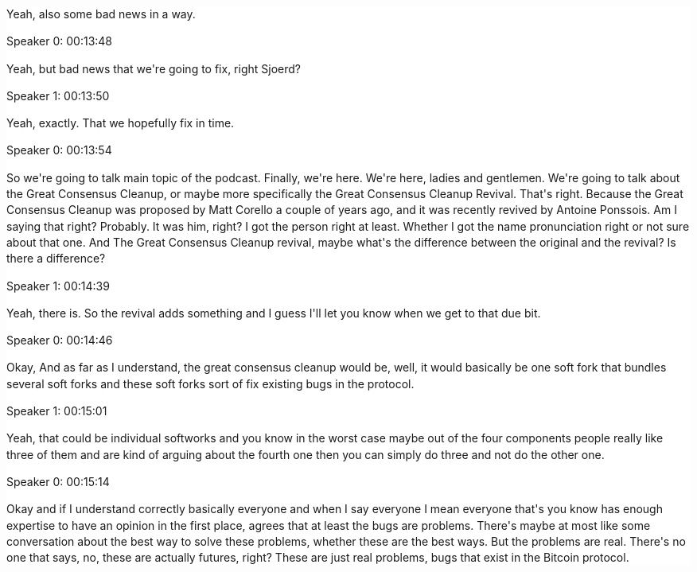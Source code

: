 Yeah, also some bad news in a way.

Speaker 0: 00:13:48

Yeah, but bad news that we're going to fix, right Sjoerd?

Speaker 1: 00:13:50

Yeah, exactly.
That we hopefully fix in time.

Speaker 0: 00:13:54

So we're going to talk main topic of the podcast.
Finally, we're here.
We're here, ladies and gentlemen.
We're going to talk about the Great Consensus Cleanup, or maybe more specifically the Great Consensus Cleanup Revival.
That's right.
Because the Great Consensus Cleanup was proposed by Matt Corello a couple of years ago, and it was recently revived by Antoine Ponssois.
Am I saying that right?
Probably.
It was him, right?
I got the person right at least.
Whether I got the name pronunciation right or not sure about that one.
And The Great Consensus Cleanup revival, maybe what's the difference between the original and the revival?
Is there a difference?

Speaker 1: 00:14:39

Yeah, there is.
So the revival adds something and I guess I'll let you know when we get to that due bit.

Speaker 0: 00:14:46

Okay, And as far as I understand, the great consensus cleanup would be, well, it would basically be one soft fork that bundles several soft forks and these soft forks sort of fix existing bugs in the protocol.

Speaker 1: 00:15:01

Yeah, that could be individual softworks and you know in the worst case maybe out of the four components people really like three of them and are kind of arguing about the fourth one then you can simply do three and not do the other one.

Speaker 0: 00:15:14

Okay and if I understand correctly basically everyone and when I say everyone I mean everyone that's you know has enough expertise to have an opinion in the first place, agrees that at least the bugs are problems.
There's maybe at most like some conversation about the best way to solve these problems, whether these are the best ways.
But the problems are real.
There's no one that says, no, these are actually futures, right?
These are just real problems, bugs that exist in the Bitcoin protocol.
